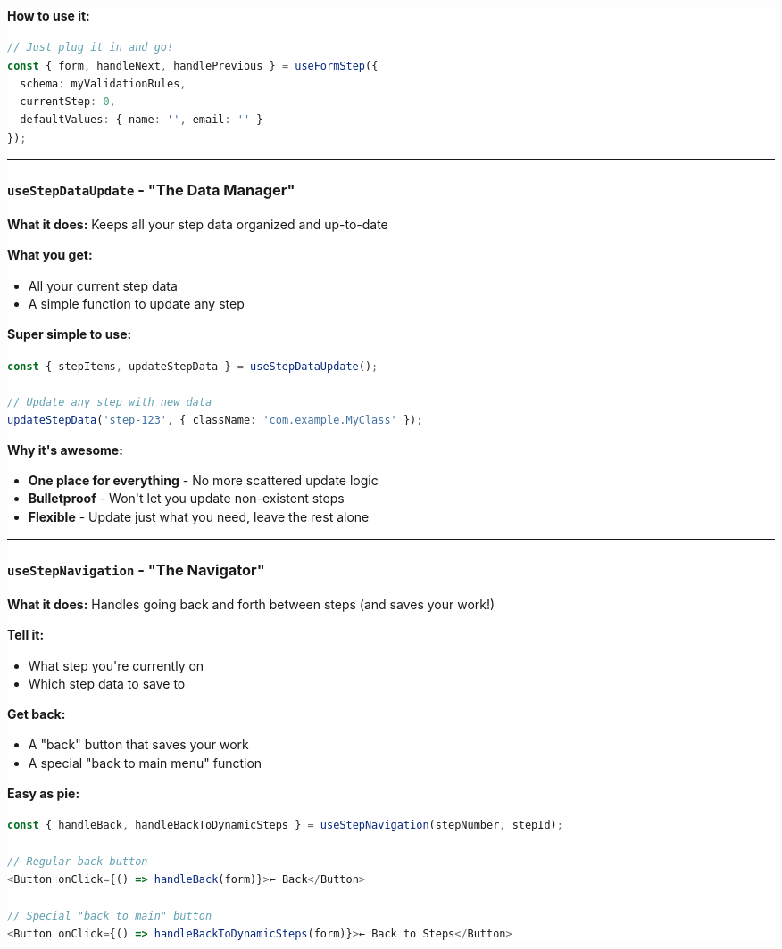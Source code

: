 **How to use it:**
```typescript
// Just plug it in and go!
const { form, handleNext, handlePrevious } = useFormStep({
  schema: myValidationRules,
  currentStep: 0,
  defaultValues: { name: '', email: '' }
});
```

---

### `useStepDataUpdate` - "The Data Manager"
**What it does:** Keeps all your step data organized and up-to-date

**What you get:**
- All your current step data
- A simple function to update any step

**Super simple to use:**
```typescript
const { stepItems, updateStepData } = useStepDataUpdate();

// Update any step with new data
updateStepData('step-123', { className: 'com.example.MyClass' });
```

**Why it's awesome:**
- **One place for everything** - No more scattered update logic
- **Bulletproof** - Won't let you update non-existent steps
- **Flexible** - Update just what you need, leave the rest alone

---

### `useStepNavigation` - "The Navigator"
**What it does:** Handles going back and forth between steps (and saves your work!)

**Tell it:**
- What step you're currently on
- Which step data to save to

**Get back:**
- A "back" button that saves your work
- A special "back to main menu" function

**Easy as pie:**
```typescript
const { handleBack, handleBackToDynamicSteps } = useStepNavigation(stepNumber, stepId);

// Regular back button
<Button onClick={() => handleBack(form)}>← Back</Button>

// Special "back to main" button
<Button onClick={() => handleBackToDynamicSteps(form)}>← Back to Steps</Button>
```
